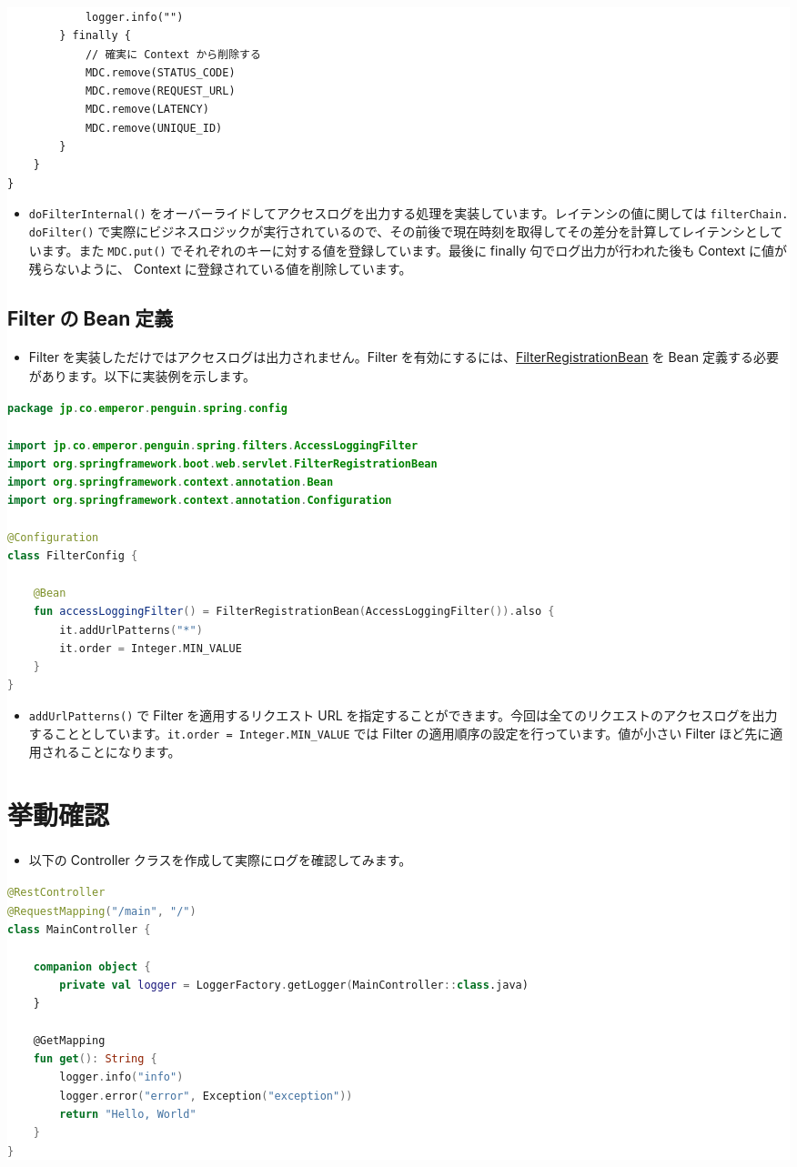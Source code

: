 ```kt:jp.co.emperor.penguin.spring.filters.AccessLoggingFilter
            logger.info("")
        } finally {
            // 確実に Context から削除する
            MDC.remove(STATUS_CODE)
            MDC.remove(REQUEST_URL)
            MDC.remove(LATENCY)
            MDC.remove(UNIQUE_ID)
        }
    }
}
```
- `doFilterInternal()` をオーバーライドしてアクセスログを出力する処理を実装しています。レイテンシの値に関しては `filterChain.doFilter()` で実際にビジネスロジックが実行されているので、その前後で現在時刻を取得してその差分を計算してレイテンシとしています。また `MDC.put()` でそれぞれのキーに対する値を登録しています。最後に finally 句でログ出力が行われた後も Context に値が残らないように、 Context に登録されている値を削除しています。

## Filter の Bean 定義
- Filter を実装しただけではアクセスログは出力されません。Filter を有効にするには、[FilterRegistrationBean](https://spring.pleiades.io/spring-boot/docs/current/api/org/springframework/boot/web/servlet/FilterRegistrationBean.html) を Bean 定義する必要があります。以下に実装例を示します。

```kt
package jp.co.emperor.penguin.spring.config

import jp.co.emperor.penguin.spring.filters.AccessLoggingFilter
import org.springframework.boot.web.servlet.FilterRegistrationBean
import org.springframework.context.annotation.Bean
import org.springframework.context.annotation.Configuration

@Configuration
class FilterConfig {

    @Bean
    fun accessLoggingFilter() = FilterRegistrationBean(AccessLoggingFilter()).also {
        it.addUrlPatterns("*")
        it.order = Integer.MIN_VALUE
    }
}
```
- `addUrlPatterns()` で Filter を適用するリクエスト URL を指定することができます。今回は全てのリクエストのアクセスログを出力することとしています。`it.order = Integer.MIN_VALUE` では Filter の適用順序の設定を行っています。値が小さい Filter ほど先に適用されることになります。

# 挙動確認
- 以下の Controller クラスを作成して実際にログを確認してみます。
```kt
@RestController
@RequestMapping("/main", "/")
class MainController {

    companion object {
        private val logger = LoggerFactory.getLogger(MainController::class.java)
    }

    @GetMapping
    fun get(): String {
        logger.info("info")
        logger.error("error", Exception("exception"))
        return "Hello, World"
    }
}
```
